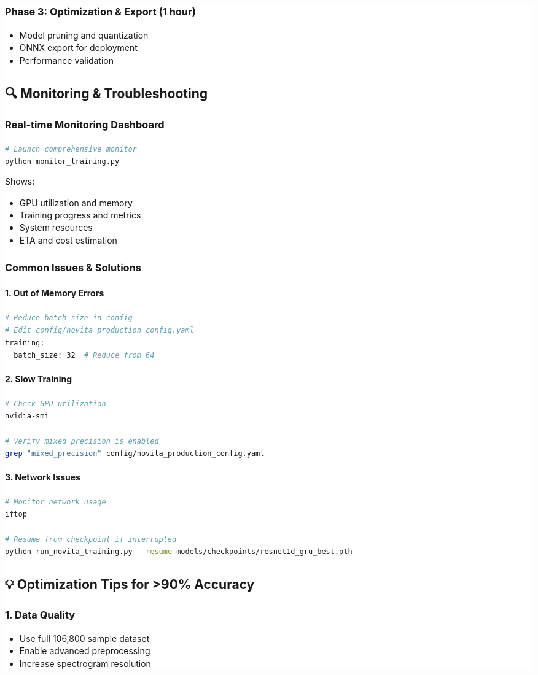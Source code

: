 ### Phase 3: Optimization & Export (1 hour)
- Model pruning and quantization
- ONNX export for deployment
- Performance validation

## 🔍 Monitoring & Troubleshooting

### Real-time Monitoring Dashboard
```bash
# Launch comprehensive monitor
python monitor_training.py
```

Shows:
- GPU utilization and memory
- Training progress and metrics
- System resources
- ETA and cost estimation

### Common Issues & Solutions

#### 1. Out of Memory Errors
```bash
# Reduce batch size in config
# Edit config/novita_production_config.yaml
training:
  batch_size: 32  # Reduce from 64
```

#### 2. Slow Training
```bash
# Check GPU utilization
nvidia-smi

# Verify mixed precision is enabled
grep "mixed_precision" config/novita_production_config.yaml
```

#### 3. Network Issues
```bash
# Monitor network usage
iftop

# Resume from checkpoint if interrupted
python run_novita_training.py --resume models/checkpoints/resnet1d_gru_best.pth
```

## 💡 Optimization Tips for >90% Accuracy

### 1. Data Quality
- Use full 106,800 sample dataset
- Enable advanced preprocessing
- Increase spectrogram resolution

